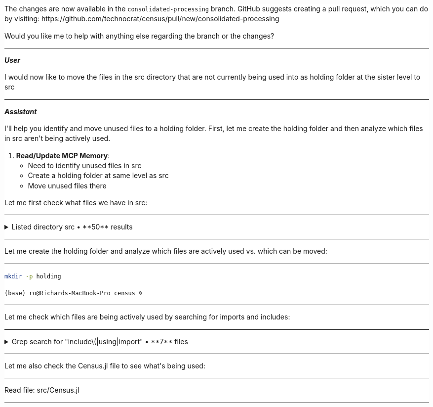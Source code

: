 The changes are now available in the `consolidated-processing` branch. GitHub suggests creating a pull request, which you can do by visiting:
https://github.com/technocrat/census/pull/new/consolidated-processing

Would you like me to help with anything else regarding the branch or the changes?

---

_**User**_

I would now like to move the files in the src directory that are not currently being used into as holding folder at the sister level to src

---

_**Assistant**_

I'll help you identify and move unused files to a holding folder. First, let me create the holding folder and then analyze which files in src aren't being actively used.

1. **Read/Update MCP Memory**:
   - Need to identify unused files in src
   - Create a holding folder at same level as src
   - Move unused files there

Let me first check what files we have in src:

---

<details><summary>Listed directory src • **50** results</summary></details>

---

Let me create the holding folder and analyze which files are actively used vs. which can be moved:

---

```bash
mkdir -p holding
```

```
(base) ro@Richards-MacBook-Pro census % 

```

---

Let me check which files are being actively used by searching for imports and includes:

---

<details><summary>Grep search for "include\(|using|import" • **7** files</summary></details>

---

Let me also check the Census.jl file to see what's being used:

---

Read file: src/Census.jl

---